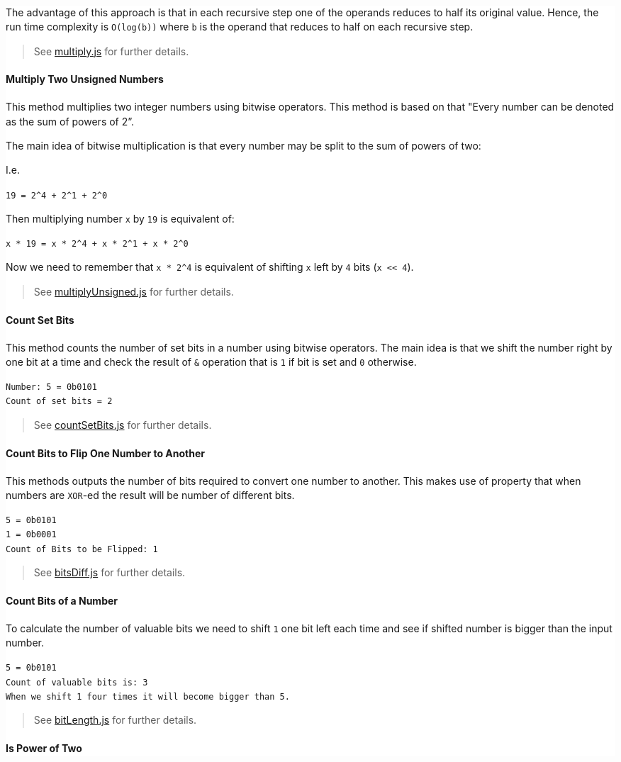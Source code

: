 The advantage of this approach is that in each recursive step one of the operands reduces to half its original value. Hence, the run time complexity is `O(log(b))` where `b` is the operand that reduces to half on each recursive step.

> See [multiply.js](multiply.js) for further details.

#### Multiply Two Unsigned Numbers

This method multiplies two integer numbers using bitwise operators. This method is based on that "Every number can be denoted as the sum of powers of 2”.

The main idea of bitwise multiplication is that every number may be split to the sum of powers of two:

I.e.

    19 = 2^4 + 2^1 + 2^0

Then multiplying number `x` by `19` is equivalent of:

    x * 19 = x * 2^4 + x * 2^1 + x * 2^0

Now we need to remember that `x * 2^4` is equivalent of shifting `x` left by `4` bits (`x << 4`).

> See [multiplyUnsigned.js](multiplyUnsigned.js) for further details.

#### Count Set Bits

This method counts the number of set bits in a number using bitwise operators. The main idea is that we shift the number right by one bit at a time and check the result of `&` operation that is `1` if bit is set and `0` otherwise.

    Number: 5 = 0b0101
    Count of set bits = 2

> See [countSetBits.js](countSetBits.js) for further details.

#### Count Bits to Flip One Number to Another

This methods outputs the number of bits required to convert one number to another. This makes use of property that when numbers are `XOR`-ed the result will be number of different bits.

    5 = 0b0101
    1 = 0b0001
    Count of Bits to be Flipped: 1

> See [bitsDiff.js](bitsDiff.js) for further details.

#### Count Bits of a Number

To calculate the number of valuable bits we need to shift `1` one bit left each time and see if shifted number is bigger than the input number.

    5 = 0b0101
    Count of valuable bits is: 3
    When we shift 1 four times it will become bigger than 5.

> See [bitLength.js](bitLength.js) for further details.

#### Is Power of Two

